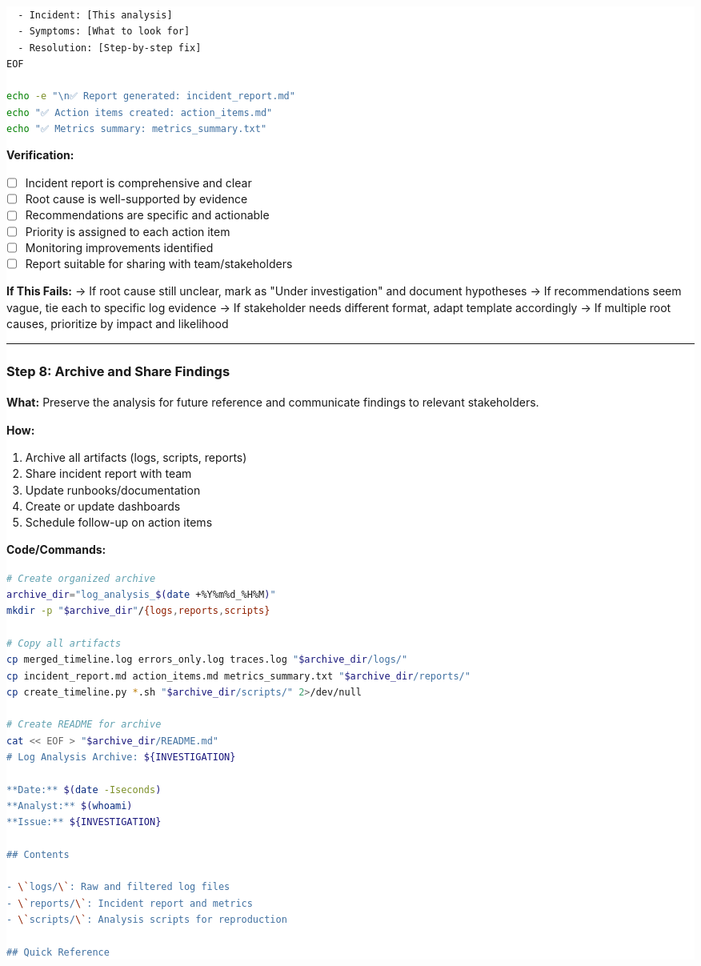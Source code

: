 ```bash
  - Incident: [This analysis]
  - Symptoms: [What to look for]
  - Resolution: [Step-by-step fix]
EOF

echo -e "\n✅ Report generated: incident_report.md"
echo "✅ Action items created: action_items.md"
echo "✅ Metrics summary: metrics_summary.txt"
```

**Verification:**
- [ ] Incident report is comprehensive and clear
- [ ] Root cause is well-supported by evidence
- [ ] Recommendations are specific and actionable
- [ ] Priority is assigned to each action item
- [ ] Monitoring improvements identified
- [ ] Report suitable for sharing with team/stakeholders

**If This Fails:**
→ If root cause still unclear, mark as "Under investigation" and document hypotheses
→ If recommendations seem vague, tie each to specific log evidence
→ If stakeholder needs different format, adapt template accordingly
→ If multiple root causes, prioritize by impact and likelihood

---

### Step 8: Archive and Share Findings

**What:** Preserve the analysis for future reference and communicate findings to relevant stakeholders.

**How:**
1. Archive all artifacts (logs, scripts, reports)
2. Share incident report with team
3. Update runbooks/documentation
4. Create or update dashboards
5. Schedule follow-up on action items

**Code/Commands:**
```bash
# Create organized archive
archive_dir="log_analysis_$(date +%Y%m%d_%H%M)"
mkdir -p "$archive_dir"/{logs,reports,scripts}

# Copy all artifacts
cp merged_timeline.log errors_only.log traces.log "$archive_dir/logs/"
cp incident_report.md action_items.md metrics_summary.txt "$archive_dir/reports/"
cp create_timeline.py *.sh "$archive_dir/scripts/" 2>/dev/null

# Create README for archive
cat << EOF > "$archive_dir/README.md"
# Log Analysis Archive: ${INVESTIGATION}

**Date:** $(date -Iseconds)  
**Analyst:** $(whoami)  
**Issue:** ${INVESTIGATION}  

## Contents

- \`logs/\`: Raw and filtered log files
- \`reports/\`: Incident report and metrics
- \`scripts/\`: Analysis scripts for reproduction

## Quick Reference

```